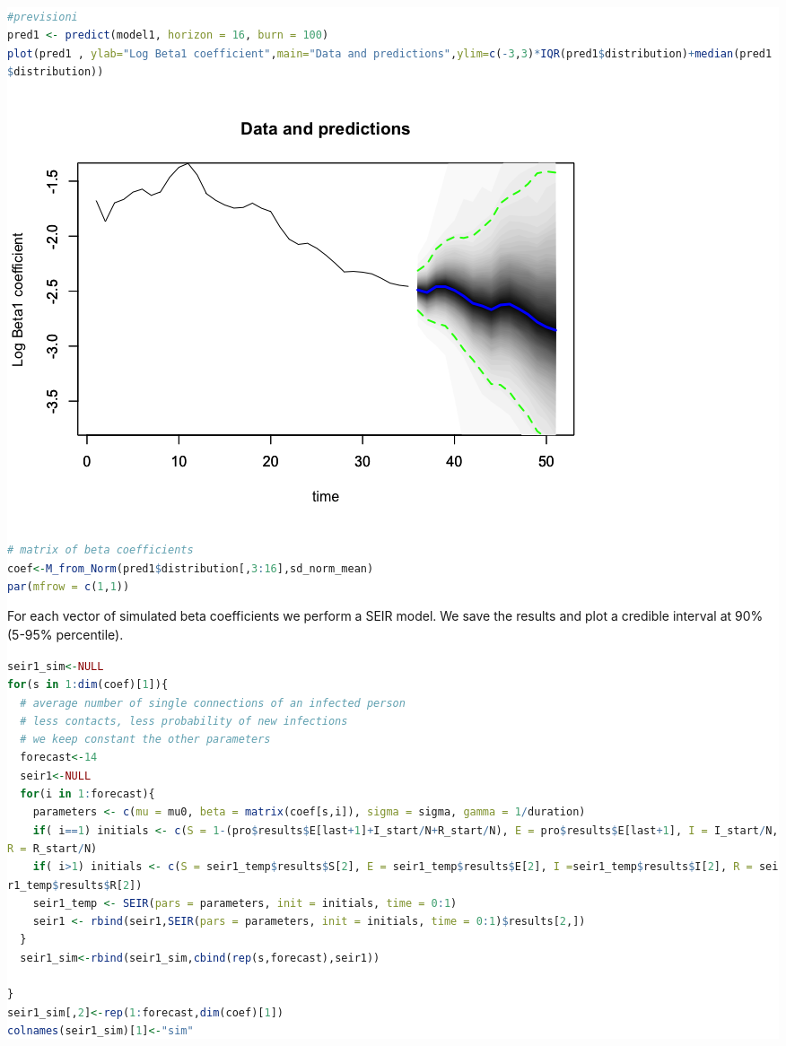 ``` r
#previsioni
pred1 <- predict(model1, horizon = 16, burn = 100)
plot(pred1 , ylab="Log Beta1 coefficient",main="Data and predictions",ylim=c(-3,3)*IQR(pred1$distribution)+median(pred1$distribution))
```

![](draft_analysis_Veneto_new_files/figure-gfm/bsts%20model%20fit%20and%20prediction-2.png)

``` r
# matrix of beta coefficients
coef<-M_from_Norm(pred1$distribution[,3:16],sd_norm_mean)
par(mfrow = c(1,1))
```

For each vector of simulated beta coefficients we perform a SEIR model.
We save the results and plot a credible interval at 90% (5-95%
percentile).

``` r
seir1_sim<-NULL
for(s in 1:dim(coef)[1]){
  # average number of single connections of an infected person
  # less contacts, less probability of new infections
  # we keep constant the other parameters
  forecast<-14
  seir1<-NULL
  for(i in 1:forecast){
    parameters <- c(mu = mu0, beta = matrix(coef[s,i]), sigma = sigma, gamma = 1/duration)
    if( i==1) initials <- c(S = 1-(pro$results$E[last+1]+I_start/N+R_start/N), E = pro$results$E[last+1], I = I_start/N, R = R_start/N)
    if( i>1) initials <- c(S = seir1_temp$results$S[2], E = seir1_temp$results$E[2], I =seir1_temp$results$I[2], R = seir1_temp$results$R[2])
    seir1_temp <- SEIR(pars = parameters, init = initials, time = 0:1)
    seir1 <- rbind(seir1,SEIR(pars = parameters, init = initials, time = 0:1)$results[2,])
  }
  seir1_sim<-rbind(seir1_sim,cbind(rep(s,forecast),seir1))

}
seir1_sim[,2]<-rep(1:forecast,dim(coef)[1])
colnames(seir1_sim)[1]<-"sim"

```